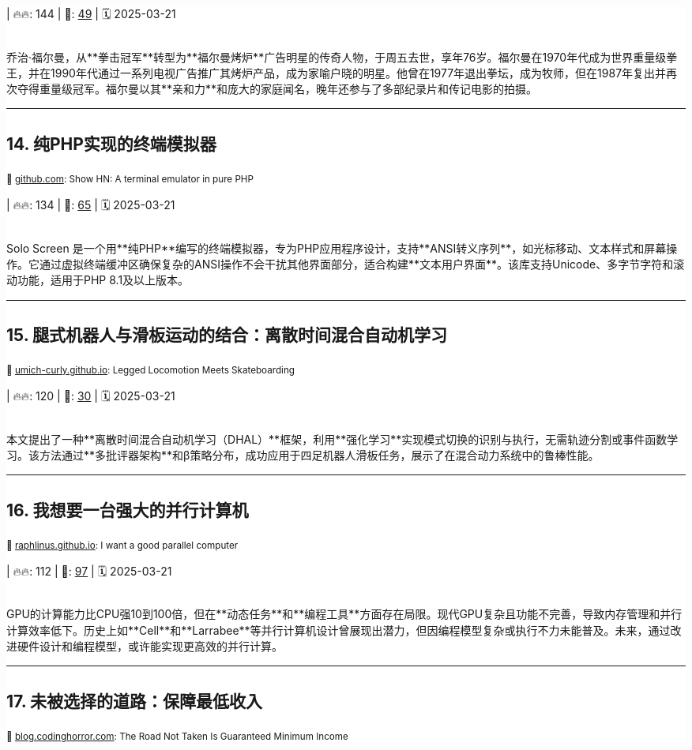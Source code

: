 
| 🔥🔥: 144 \| 💬: [49](https://news.ycombinator.com/item?id=43442917) \| 🗓️ 2025-03-21


<br />
乔治·福尔曼，从**拳击冠军**转型为**福尔曼烤炉**广告明星的传奇人物，于周五去世，享年76岁。福尔曼在1970年代成为世界重量级拳王，并在1990年代通过一系列电视广告推广其烤炉产品，成为家喻户晓的明星。他曾在1977年退出拳坛，成为牧师，但在1987年复出并再次夺得重量级冠军。福尔曼以其**亲和力**和庞大的家庭闻名，晚年还参与了多部纪录片和传记电影的拍摄。

---

## <a name="14"></a>14. 纯PHP实现的终端模拟器 
<small>🔗 [github.com](https://github.com/soloterm/screen): Show HN: A terminal emulator in pure PHP</small>


| 🔥🔥: 134 \| 💬: [65](https://news.ycombinator.com/item?id=43438797) \| 🗓️ 2025-03-21


<br />
Solo Screen 是一个用**纯PHP**编写的终端模拟器，专为PHP应用程序设计，支持**ANSI转义序列**，如光标移动、文本样式和屏幕操作。它通过虚拟终端缓冲区确保复杂的ANSI操作不会干扰其他界面部分，适合构建**文本用户界面**。该库支持Unicode、多字节字符和滚动功能，适用于PHP 8.1及以上版本。

---

## <a name="15"></a>15. 腿式机器人与滑板运动的结合：离散时间混合自动机学习 
<small>🔗 [umich-curly.github.io](https://umich-curly.github.io/DHAL/): Legged Locomotion Meets Skateboarding</small>


| 🔥🔥: 120 \| 💬: [30](https://news.ycombinator.com/item?id=43434910) \| 🗓️ 2025-03-21


<br />
本文提出了一种**离散时间混合自动机学习（DHAL）**框架，利用**强化学习**实现模式切换的识别与执行，无需轨迹分割或事件函数学习。该方法通过**多批评器架构**和β策略分布，成功应用于四足机器人滑板任务，展示了在混合动力系统中的鲁棒性能。

---

## <a name="16"></a>16. 我想要一台强大的并行计算机 
<small>🔗 [raphlinus.github.io](https://raphlinus.github.io/gpu/2025/03/21/good-parallel-computer.html): I want a good parallel computer</small>


| 🔥🔥: 112 \| 💬: [97](https://news.ycombinator.com/item?id=43440174) \| 🗓️ 2025-03-21


<br />
GPU的计算能力比CPU强10到100倍，但在**动态任务**和**编程工具**方面存在局限。现代GPU复杂且功能不完善，导致内存管理和并行计算效率低下。历史上如**Cell**和**Larrabee**等并行计算机设计曾展现出潜力，但因编程模型复杂或执行不力未能普及。未来，通过改进硬件设计和编程模型，或许能实现更高效的并行计算。

---

## <a name="17"></a>17. 未被选择的道路：保障最低收入 
<small>🔗 [blog.codinghorror.com](https://blog.codinghorror.com/the-road-not-taken-is-guaranteed-minimum-income/): The Road Not Taken Is Guaranteed Minimum Income</small>
